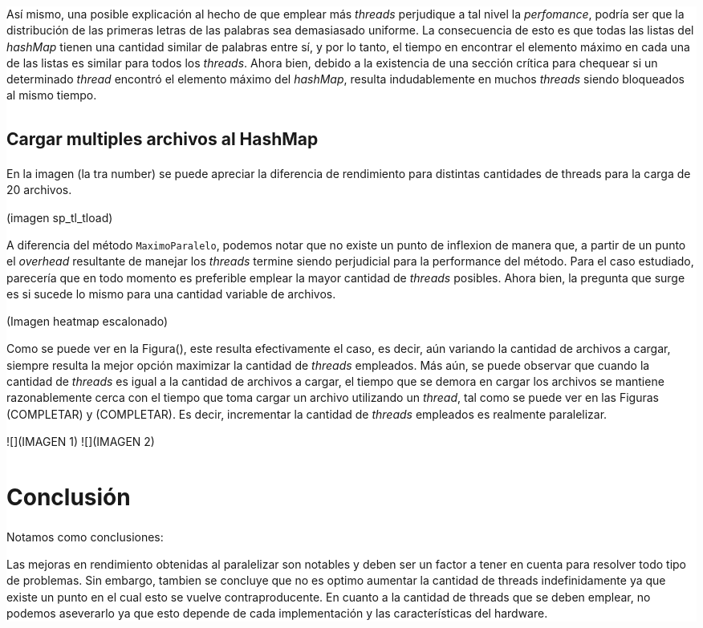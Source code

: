 Así mismo, una posible explicación al hecho de que emplear más _threads_ perjudique a tal nivel la _perfomance_, podría ser que la distribución de las primeras letras de las palabras sea demasiasado uniforme. La consecuencia de esto es que todas las listas del _hashMap_ tienen una cantidad similar de palabras entre sí, y por lo tanto, el tiempo en encontrar el elemento máximo en cada una de las listas es similar para todos los _threads_. Ahora bien, debido a la existencia de una sección crítica para chequear si un determinado _thread_ encontró el elemento máximo del _hashMap_, resulta indudablemente en muchos _threads_ siendo bloqueados al mismo tiempo.

## Cargar multiples archivos al HashMap

En la imagen (la tra number) se puede apreciar la diferencia de rendimiento para distintas cantidades de threads para la carga de 20 archivos.

(imagen sp_tl_tload)

A diferencia del método `MaximoParalelo`, podemos notar que no existe un punto de inflexion de manera que, a partir de un punto el _overhead_ resultante de manejar los _threads_ termine siendo perjudicial para la performance del método. Para el caso estudiado, parecería que en todo momento es preferible emplear la mayor cantidad de _threads_ posibles. Ahora bien, la pregunta que surge es si sucede lo mismo para una cantidad variable de archivos.

(Imagen heatmap escalonado)

Como se puede ver en la Figura(), este resulta efectivamente el caso, es decir, aún variando la cantidad de archivos a cargar, siempre resulta la mejor opción maximizar la cantidad de _threads_ empleados. Más aún, se puede observar que cuando la cantidad de _threads_ es igual a la cantidad de archivos a cargar, el tiempo que se demora en cargar los archivos se mantiene razonablemente cerca con el tiempo que toma cargar un archivo utilizando un _thread_, tal como se puede ver en las Figuras (COMPLETAR) y (COMPLETAR). Es decir, incrementar la cantidad de _threads_ empleados es realmente paralelizar.

![](IMAGEN 1)  ![](IMAGEN 2)

# Conclusión

Notamos como conclusiones:

Las mejoras en rendimiento obtenidas al paralelizar son notables y deben ser un factor a tener en cuenta para resolver todo tipo de problemas. Sin embargo, tambien se concluye que no es optimo aumentar la cantidad de threads indefinidamente ya que existe un punto en el cual esto se vuelve contraproducente.
En cuanto a la cantidad de threads que se deben emplear, no podemos aseverarlo ya que esto depende de cada implementación y las características del hardware.